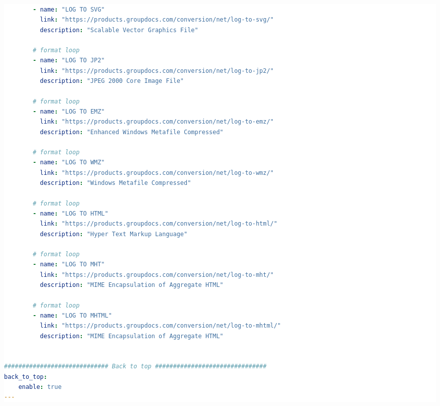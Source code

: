 ```yaml
        - name: "LOG TO SVG"
          link: "https://products.groupdocs.com/conversion/net/log-to-svg/"
          description: "Scalable Vector Graphics File"

        # format loop
        - name: "LOG TO JP2"
          link: "https://products.groupdocs.com/conversion/net/log-to-jp2/"
          description: "JPEG 2000 Core Image File"

        # format loop
        - name: "LOG TO EMZ"
          link: "https://products.groupdocs.com/conversion/net/log-to-emz/"
          description: "Enhanced Windows Metafile Compressed"

        # format loop
        - name: "LOG TO WMZ"
          link: "https://products.groupdocs.com/conversion/net/log-to-wmz/"
          description: "Windows Metafile Compressed"

        # format loop
        - name: "LOG TO HTML"
          link: "https://products.groupdocs.com/conversion/net/log-to-html/"
          description: "Hyper Text Markup Language"

        # format loop
        - name: "LOG TO MHT"
          link: "https://products.groupdocs.com/conversion/net/log-to-mht/"
          description: "MIME Encapsulation of Aggregate HTML"

        # format loop
        - name: "LOG TO MHTML"
          link: "https://products.groupdocs.com/conversion/net/log-to-mhtml/"
          description: "MIME Encapsulation of Aggregate HTML"


############################# Back to top ###############################
back_to_top:
    enable: true
---
```

